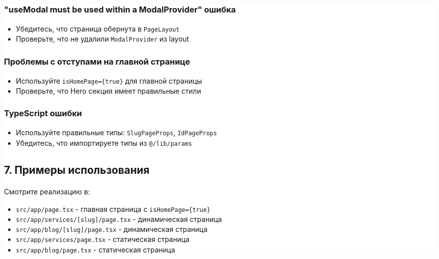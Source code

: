 ### "useModal must be used within a ModalProvider" ошибка
- Убедитесь, что страница обернута в `PageLayout`
- Проверьте, что не удалили `ModalProvider` из layout

### Проблемы с отступами на главной странице
- Используйте `isHomePage={true}` для главной страницы
- Проверьте, что Hero секция имеет правильные стили

### TypeScript ошибки
- Используйте правильные типы: `SlugPageProps`, `IdPageProps`
- Убедитесь, что импортируете типы из `@/lib/params`

## 7. Примеры использования

Смотрите реализацию в:
- `src/app/page.tsx` - главная страница с `isHomePage={true}`
- `src/app/services/[slug]/page.tsx` - динамическая страница
- `src/app/blog/[slug]/page.tsx` - динамическая страница
- `src/app/services/page.tsx` - статическая страница
- `src/app/blog/page.tsx` - статическая страница 